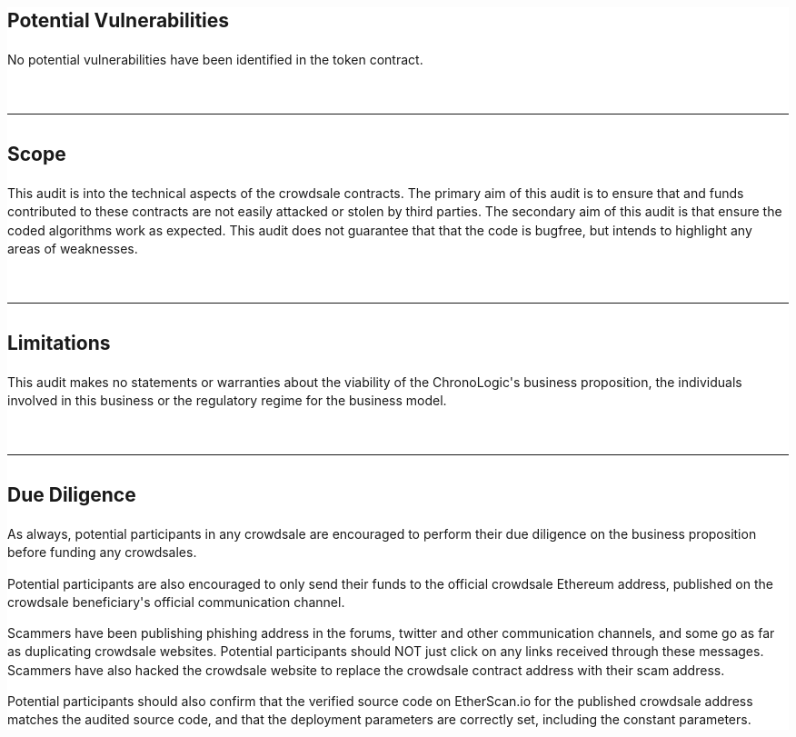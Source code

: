 ## Potential Vulnerabilities

No potential vulnerabilities have been identified in the token contract.

<br />

<hr />

## Scope

This audit is into the technical aspects of the crowdsale contracts. The primary aim of this audit is to ensure that 
and funds contributed to these contracts are not easily attacked or stolen by third parties. The secondary aim of this
audit is that ensure the coded algorithms work as expected. This audit does not guarantee that that the code is bugfree,
but intends to highlight any areas of weaknesses.

<br />

<hr />

## Limitations

This audit makes no statements or warranties about the viability of the ChronoLogic's business proposition, the individuals
involved in this business or the regulatory regime for the business model.

<br />

<hr />

## Due Diligence

As always, potential participants in any crowdsale are encouraged to perform their due diligence on the business proposition
before funding any crowdsales.

Potential participants are also encouraged to only send their funds to the official crowdsale Ethereum address, published on
the crowdsale beneficiary's official communication channel.

Scammers have been publishing phishing address in the forums, twitter and other communication channels, and some go as far as
duplicating crowdsale websites. Potential participants should NOT just click on any links received through these messages.
Scammers have also hacked the crowdsale website to replace the crowdsale contract address with their scam address.
 
Potential participants should also confirm that the verified source code on EtherScan.io for the published crowdsale address
matches the audited source code, and that the deployment parameters are correctly set, including the constant parameters.
